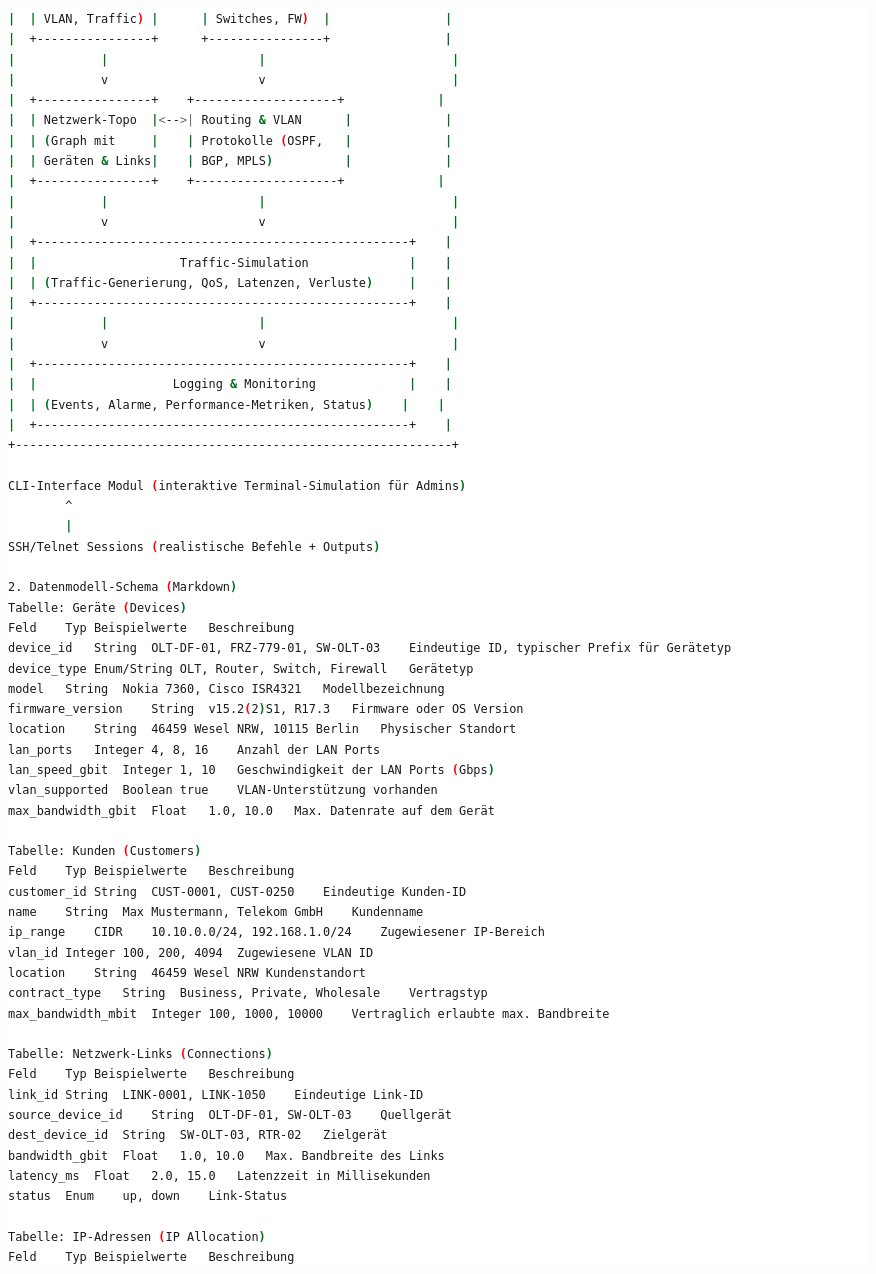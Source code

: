 ```bash
|  | VLAN, Traffic) |      | Switches, FW)  |                |
|  +----------------+      +----------------+                |
|            |                     |                          |
|            v                     v                          |
|  +----------------+    +--------------------+             |
|  | Netzwerk-Topo  |<-->| Routing & VLAN      |             |
|  | (Graph mit     |    | Protokolle (OSPF,   |             |
|  | Geräten & Links|    | BGP, MPLS)          |             |
|  +----------------+    +--------------------+             |
|            |                     |                          |
|            v                     v                          |
|  +----------------------------------------------------+    |
|  |                    Traffic-Simulation              |    |
|  | (Traffic-Generierung, QoS, Latenzen, Verluste)     |    |
|  +----------------------------------------------------+    |
|            |                     |                          |
|            v                     v                          |
|  +----------------------------------------------------+    |
|  |                   Logging & Monitoring             |    |
|  | (Events, Alarme, Performance-Metriken, Status)    |    |
|  +----------------------------------------------------+    |
+-------------------------------------------------------------+

CLI-Interface Modul (interaktive Terminal-Simulation für Admins)
        ^
        |
SSH/Telnet Sessions (realistische Befehle + Outputs)

2. Datenmodell-Schema (Markdown)
Tabelle: Geräte (Devices)
Feld	Typ	Beispielwerte	Beschreibung
device_id	String	OLT-DF-01, FRZ-779-01, SW-OLT-03	Eindeutige ID, typischer Prefix für Gerätetyp
device_type	Enum/String	OLT, Router, Switch, Firewall	Gerätetyp
model	String	Nokia 7360, Cisco ISR4321	Modellbezeichnung
firmware_version	String	v15.2(2)S1, R17.3	Firmware oder OS Version
location	String	46459 Wesel NRW, 10115 Berlin	Physischer Standort
lan_ports	Integer	4, 8, 16	Anzahl der LAN Ports
lan_speed_gbit	Integer	1, 10	Geschwindigkeit der LAN Ports (Gbps)
vlan_supported	Boolean	true	VLAN-Unterstützung vorhanden
max_bandwidth_gbit	Float	1.0, 10.0	Max. Datenrate auf dem Gerät

Tabelle: Kunden (Customers)
Feld	Typ	Beispielwerte	Beschreibung
customer_id	String	CUST-0001, CUST-0250	Eindeutige Kunden-ID
name	String	Max Mustermann, Telekom GmbH	Kundenname
ip_range	CIDR	10.10.0.0/24, 192.168.1.0/24	Zugewiesener IP-Bereich
vlan_id	Integer	100, 200, 4094	Zugewiesene VLAN ID
location	String	46459 Wesel NRW	Kundenstandort
contract_type	String	Business, Private, Wholesale	Vertragstyp
max_bandwidth_mbit	Integer	100, 1000, 10000	Vertraglich erlaubte max. Bandbreite

Tabelle: Netzwerk-Links (Connections)
Feld	Typ	Beispielwerte	Beschreibung
link_id	String	LINK-0001, LINK-1050	Eindeutige Link-ID
source_device_id	String	OLT-DF-01, SW-OLT-03	Quellgerät
dest_device_id	String	SW-OLT-03, RTR-02	Zielgerät
bandwidth_gbit	Float	1.0, 10.0	Max. Bandbreite des Links
latency_ms	Float	2.0, 15.0	Latenzzeit in Millisekunden
status	Enum	up, down	Link-Status

Tabelle: IP-Adressen (IP Allocation)
Feld	Typ	Beispielwerte	Beschreibung
```